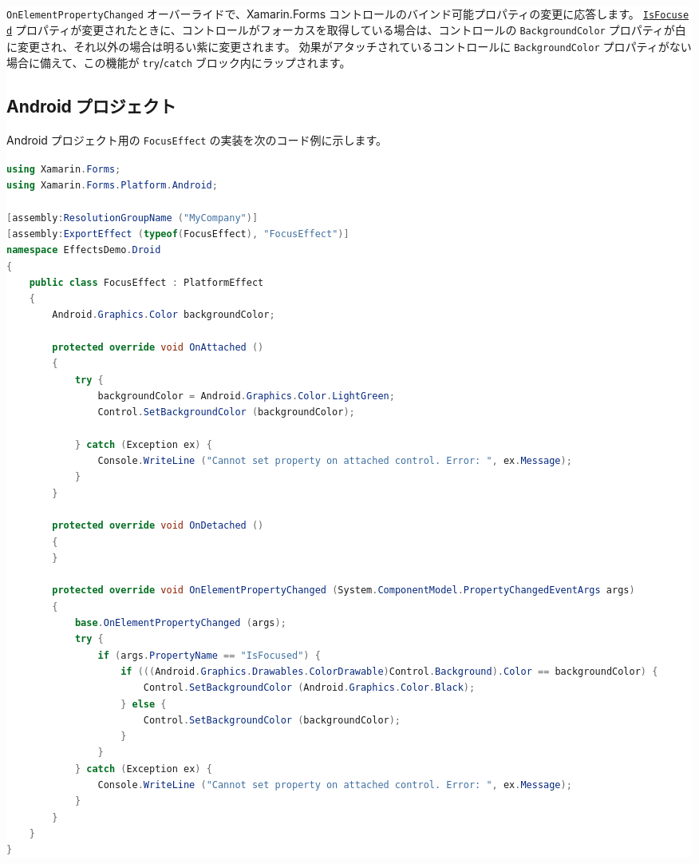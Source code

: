 `OnElementPropertyChanged` オーバーライドで、Xamarin.Forms コントロールのバインド可能プロパティの変更に応答します。 [`IsFocused`](xref:Xamarin.Forms.VisualElement.IsFocused) プロパティが変更されたときに、コントロールがフォーカスを取得している場合は、コントロールの `BackgroundColor` プロパティが白に変更され、それ以外の場合は明るい紫に変更されます。 効果がアタッチされているコントロールに `BackgroundColor` プロパティがない場合に備えて、この機能が `try`/`catch` ブロック内にラップされます。

## <a name="android-project"></a>Android プロジェクト

Android プロジェクト用の `FocusEffect` の実装を次のコード例に示します。

```csharp
using Xamarin.Forms;
using Xamarin.Forms.Platform.Android;

[assembly:ResolutionGroupName ("MyCompany")]
[assembly:ExportEffect (typeof(FocusEffect), "FocusEffect")]
namespace EffectsDemo.Droid
{
    public class FocusEffect : PlatformEffect
    {
        Android.Graphics.Color backgroundColor;

        protected override void OnAttached ()
        {
            try {
                backgroundColor = Android.Graphics.Color.LightGreen;
                Control.SetBackgroundColor (backgroundColor);

            } catch (Exception ex) {
                Console.WriteLine ("Cannot set property on attached control. Error: ", ex.Message);
            }
        }

        protected override void OnDetached ()
        {
        }

        protected override void OnElementPropertyChanged (System.ComponentModel.PropertyChangedEventArgs args)
        {
            base.OnElementPropertyChanged (args);
            try {
                if (args.PropertyName == "IsFocused") {
                    if (((Android.Graphics.Drawables.ColorDrawable)Control.Background).Color == backgroundColor) {
                        Control.SetBackgroundColor (Android.Graphics.Color.Black);
                    } else {
                        Control.SetBackgroundColor (backgroundColor);
                    }
                }
            } catch (Exception ex) {
                Console.WriteLine ("Cannot set property on attached control. Error: ", ex.Message);
            }
        }
    }
}
```

